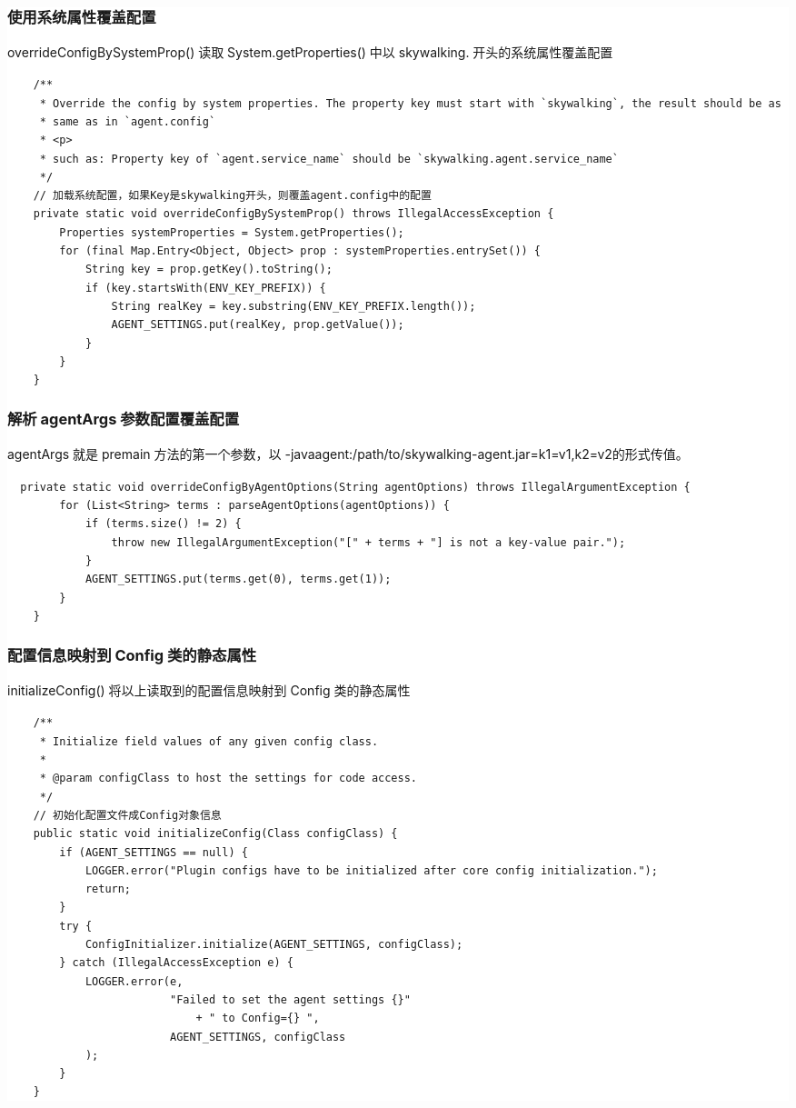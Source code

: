 ### 使用系统属性覆盖配置
overrideConfigBySystemProp() 读取 System.getProperties() 中以 skywalking. 开头的系统属性覆盖配置
```
    /**
     * Override the config by system properties. The property key must start with `skywalking`, the result should be as
     * same as in `agent.config`
     * <p>
     * such as: Property key of `agent.service_name` should be `skywalking.agent.service_name`
     */
    // 加载系统配置，如果Key是skywalking开头，则覆盖agent.config中的配置
    private static void overrideConfigBySystemProp() throws IllegalAccessException {
        Properties systemProperties = System.getProperties();
        for (final Map.Entry<Object, Object> prop : systemProperties.entrySet()) {
            String key = prop.getKey().toString();
            if (key.startsWith(ENV_KEY_PREFIX)) {
                String realKey = key.substring(ENV_KEY_PREFIX.length());
                AGENT_SETTINGS.put(realKey, prop.getValue());
            }
        }
    }
```

### 解析 agentArgs 参数配置覆盖配置
agentArgs 就是 premain 方法的第一个参数，以 -javaagent:/path/to/skywalking-agent.jar=k1=v1,k2=v2的形式传值。
```
  private static void overrideConfigByAgentOptions(String agentOptions) throws IllegalArgumentException {
        for (List<String> terms : parseAgentOptions(agentOptions)) {
            if (terms.size() != 2) {
                throw new IllegalArgumentException("[" + terms + "] is not a key-value pair.");
            }
            AGENT_SETTINGS.put(terms.get(0), terms.get(1));
        }
    }
```


### 配置信息映射到 Config 类的静态属性
initializeConfig() 将以上读取到的配置信息映射到 Config 类的静态属性
```
    /**
     * Initialize field values of any given config class.
     *
     * @param configClass to host the settings for code access.
     */
    // 初始化配置文件成Config对象信息
    public static void initializeConfig(Class configClass) {
        if (AGENT_SETTINGS == null) {
            LOGGER.error("Plugin configs have to be initialized after core config initialization.");
            return;
        }
        try {
            ConfigInitializer.initialize(AGENT_SETTINGS, configClass);
        } catch (IllegalAccessException e) {
            LOGGER.error(e,
                         "Failed to set the agent settings {}"
                             + " to Config={} ",
                         AGENT_SETTINGS, configClass
            );
        }
    }
```
